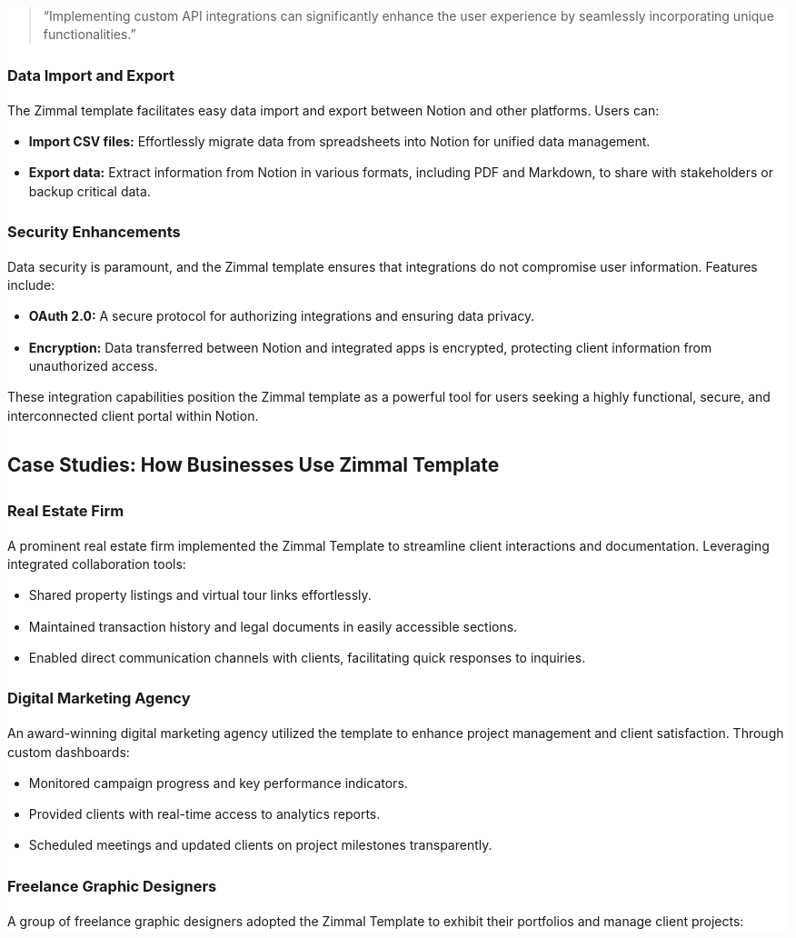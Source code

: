 > “Implementing custom API integrations can significantly enhance the user experience by seamlessly incorporating unique functionalities.”

### Data Import and Export

The Zimmal template facilitates easy data import and export between Notion and other platforms. Users can:

* **Import CSV files:** Effortlessly migrate data from spreadsheets into Notion for unified data management.
    
* **Export data:** Extract information from Notion in various formats, including PDF and Markdown, to share with stakeholders or backup critical data.
    

### Security Enhancements

Data security is paramount, and the Zimmal template ensures that integrations do not compromise user information. Features include:

* **OAuth 2.0:** A secure protocol for authorizing integrations and ensuring data privacy.
    
* **Encryption:** Data transferred between Notion and integrated apps is encrypted, protecting client information from unauthorized access.
    

These integration capabilities position the Zimmal template as a powerful tool for users seeking a highly functional, secure, and interconnected client portal within Notion.

## Case Studies: How Businesses Use Zimmal Template

### Real Estate Firm

A prominent real estate firm implemented the Zimmal Template to streamline client interactions and documentation. Leveraging integrated collaboration tools:

* Shared property listings and virtual tour links effortlessly.
    
* Maintained transaction history and legal documents in easily accessible sections.
    
* Enabled direct communication channels with clients, facilitating quick responses to inquiries.
    

### Digital Marketing Agency

An award-winning digital marketing agency utilized the template to enhance project management and client satisfaction. Through custom dashboards:

* Monitored campaign progress and key performance indicators.
    
* Provided clients with real-time access to analytics reports.
    
* Scheduled meetings and updated clients on project milestones transparently.
    

### Freelance Graphic Designers

A group of freelance graphic designers adopted the Zimmal Template to exhibit their portfolios and manage client projects:
